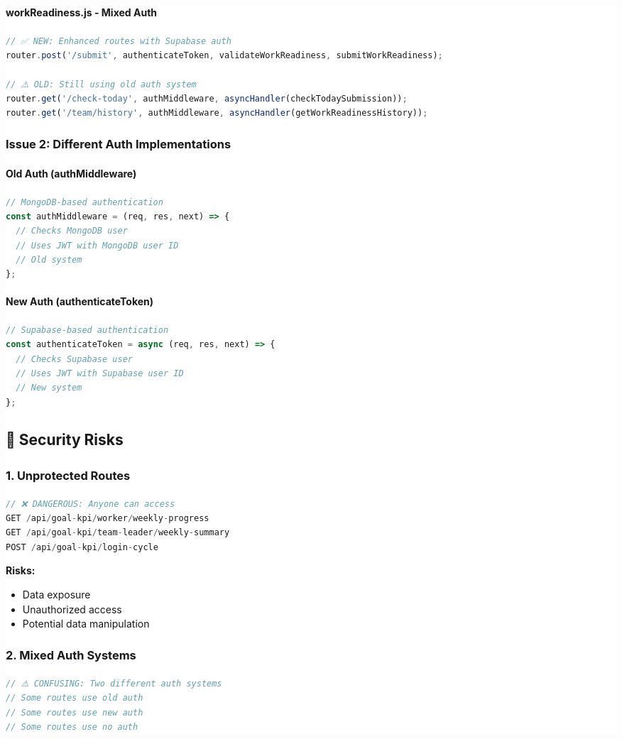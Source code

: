 #### **workReadiness.js - Mixed Auth**
```javascript
// ✅ NEW: Enhanced routes with Supabase auth
router.post('/submit', authenticateToken, validateWorkReadiness, submitWorkReadiness);

// ⚠️ OLD: Still using old auth system
router.get('/check-today', authMiddleware, asyncHandler(checkTodaySubmission));
router.get('/team/history', authMiddleware, asyncHandler(getWorkReadinessHistory));
```

### **Issue 2: Different Auth Implementations**

#### **Old Auth (authMiddleware)**
```javascript
// MongoDB-based authentication
const authMiddleware = (req, res, next) => {
  // Checks MongoDB user
  // Uses JWT with MongoDB user ID
  // Old system
};
```

#### **New Auth (authenticateToken)**
```javascript
// Supabase-based authentication
const authenticateToken = async (req, res, next) => {
  // Checks Supabase user
  // Uses JWT with Supabase user ID
  // New system
};
```

## 🚨 **Security Risks**

### **1. Unprotected Routes**
```javascript
// ❌ DANGEROUS: Anyone can access
GET /api/goal-kpi/worker/weekly-progress
GET /api/goal-kpi/team-leader/weekly-summary
POST /api/goal-kpi/login-cycle
```

**Risks:**
- Data exposure
- Unauthorized access
- Potential data manipulation

### **2. Mixed Auth Systems**
```javascript
// ⚠️ CONFUSING: Two different auth systems
// Some routes use old auth
// Some routes use new auth
// Some routes use no auth
```
